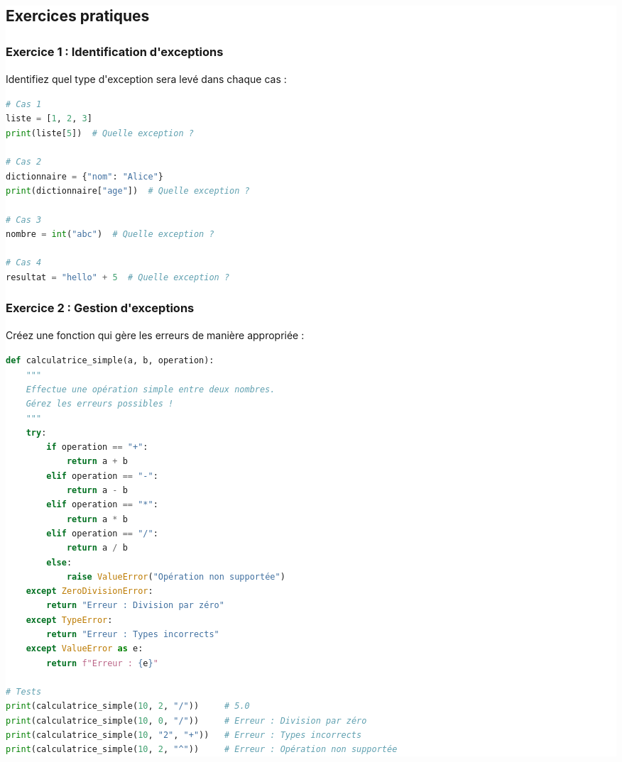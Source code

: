 ## Exercices pratiques

### Exercice 1 : Identification d'exceptions
Identifiez quel type d'exception sera levé dans chaque cas :

```python
# Cas 1
liste = [1, 2, 3]
print(liste[5])  # Quelle exception ?

# Cas 2
dictionnaire = {"nom": "Alice"}
print(dictionnaire["age"])  # Quelle exception ?

# Cas 3
nombre = int("abc")  # Quelle exception ?

# Cas 4
resultat = "hello" + 5  # Quelle exception ?
```

### Exercice 2 : Gestion d'exceptions
Créez une fonction qui gère les erreurs de manière appropriée :

```python
def calculatrice_simple(a, b, operation):
    """
    Effectue une opération simple entre deux nombres.
    Gérez les erreurs possibles !
    """
    try:
        if operation == "+":
            return a + b
        elif operation == "-":
            return a - b
        elif operation == "*":
            return a * b
        elif operation == "/":
            return a / b
        else:
            raise ValueError("Opération non supportée")
    except ZeroDivisionError:
        return "Erreur : Division par zéro"
    except TypeError:
        return "Erreur : Types incorrects"
    except ValueError as e:
        return f"Erreur : {e}"

# Tests
print(calculatrice_simple(10, 2, "/"))     # 5.0
print(calculatrice_simple(10, 0, "/"))     # Erreur : Division par zéro
print(calculatrice_simple(10, "2", "+"))   # Erreur : Types incorrects
print(calculatrice_simple(10, 2, "^"))     # Erreur : Opération non supportée
```
